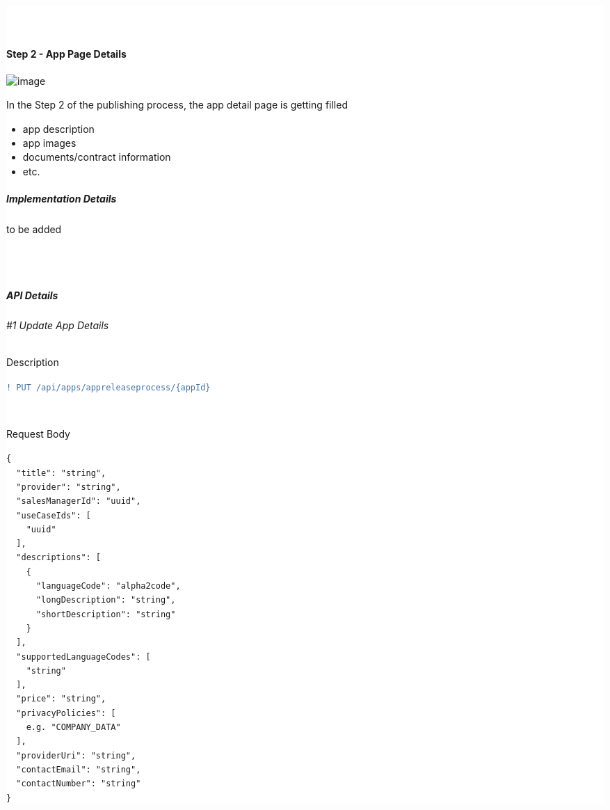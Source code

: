 <br>
<br>

#### Step 2 - App Page Details

<img width="212" alt="image" src="https://user-images.githubusercontent.com/94133633/211016428-19697dc0-362e-4de9-b955-2feee5f13797.png">

In the Step 2 of the publishing process, the app detail page is getting filled

* app description
* app images
* documents/contract information
* etc.


##### Implementation Details

to be added

<br>
<br>

##### API Details

###### #1 Update App Details
Description

```diff
! PUT /api/apps/appreleaseprocess/{appId}
```

<br>

Request Body

    {
      "title": "string",
      "provider": "string",
      "salesManagerId": "uuid",
      "useCaseIds": [
        "uuid"
      ],
      "descriptions": [
        {
          "languageCode": "alpha2code",
          "longDescription": "string",
          "shortDescription": "string"
        }
      ],
      "supportedLanguageCodes": [
        "string"
      ],
      "price": "string",
      "privacyPolicies": [
        e.g. "COMPANY_DATA"
      ],
      "providerUri": "string",
      "contactEmail": "string",
      "contactNumber": "string"  
    }
